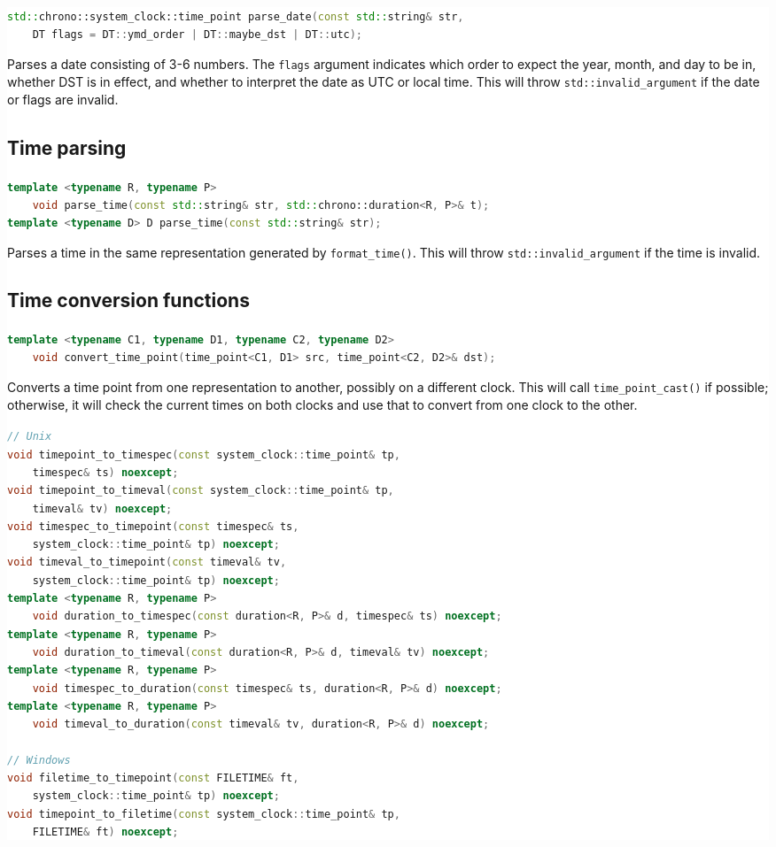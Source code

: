 ```c++
std::chrono::system_clock::time_point parse_date(const std::string& str,
    DT flags = DT::ymd_order | DT::maybe_dst | DT::utc);
```

Parses a date consisting of 3-6 numbers. The `flags` argument indicates which
order to expect the year, month, and day to be in, whether DST is in effect,
and whether to interpret the date as UTC or local time. This will throw
`std::invalid_argument` if the date or flags are invalid.

## Time parsing

```c++
template <typename R, typename P>
    void parse_time(const std::string& str, std::chrono::duration<R, P>& t);
template <typename D> D parse_time(const std::string& str);
```

Parses a time in the same representation generated by `format_time()`. This
will throw `std::invalid_argument` if the time is invalid.

## Time conversion functions

```c++
template <typename C1, typename D1, typename C2, typename D2>
    void convert_time_point(time_point<C1, D1> src, time_point<C2, D2>& dst);
```

Converts a time point from one representation to another, possibly on a
different clock. This will call `time_point_cast()` if possible; otherwise,
it will check the current times on both clocks and use that to convert from
one clock to the other.

```c++
// Unix
void timepoint_to_timespec(const system_clock::time_point& tp,
    timespec& ts) noexcept;
void timepoint_to_timeval(const system_clock::time_point& tp,
    timeval& tv) noexcept;
void timespec_to_timepoint(const timespec& ts,
    system_clock::time_point& tp) noexcept;
void timeval_to_timepoint(const timeval& tv,
    system_clock::time_point& tp) noexcept;
template <typename R, typename P>
    void duration_to_timespec(const duration<R, P>& d, timespec& ts) noexcept;
template <typename R, typename P>
    void duration_to_timeval(const duration<R, P>& d, timeval& tv) noexcept;
template <typename R, typename P>
    void timespec_to_duration(const timespec& ts, duration<R, P>& d) noexcept;
template <typename R, typename P>
    void timeval_to_duration(const timeval& tv, duration<R, P>& d) noexcept;

// Windows
void filetime_to_timepoint(const FILETIME& ft,
    system_clock::time_point& tp) noexcept;
void timepoint_to_filetime(const system_clock::time_point& tp,
    FILETIME& ft) noexcept;
```
